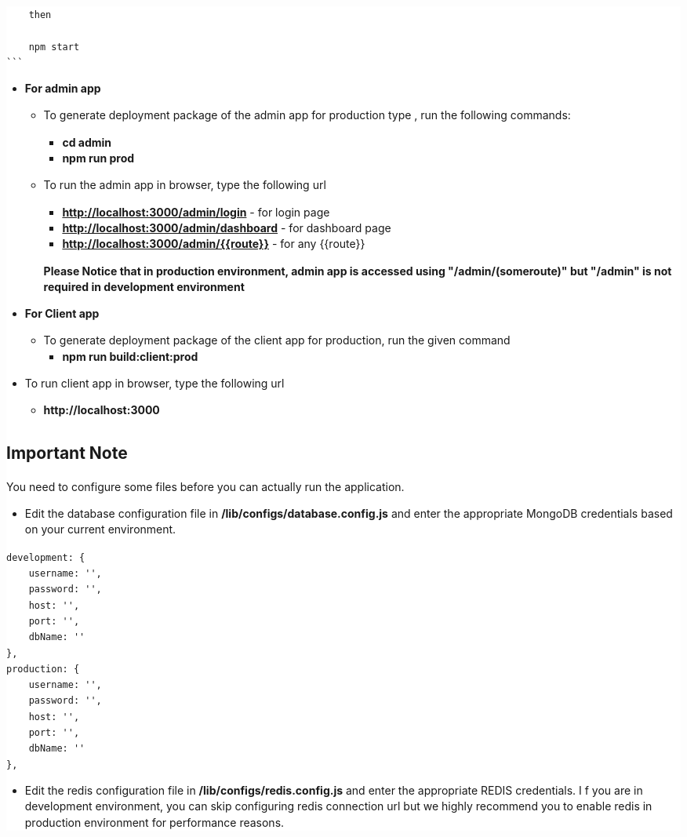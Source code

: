         then
        
        npm start
    ```
    
* **For admin app**
    * To generate deployment package of the admin app for production type  , run the following commands:   
        * **cd admin**
        * **npm run prod**
        
    * To run the admin app in browser, type the following url 
        * [**http://localhost:3000/admin/login**](http://localhost:3000/admin/login) - for login page
        * [**http://localhost:3000/admin/dashboard**](http://localhost:3000/admin/dashboard)  -  for dashboard page
        * [**http://localhost:3000/admin/{{route}}**](http://localhost:3000/admin/{{route}}) - for any {{route}}
        
         **Please Notice that in production environment, admin app is accessed using "/admin/(someroute)" but "/admin" is not required in development environment**
        

* **For Client app**
    * To generate deployment package of the client app for production, run the given command    
        * **npm run build:client:prod** 
              

    
* To run client app in browser, type the following url 
    * **http://localhost:3000**


## **Important Note**

You need to configure some files before you can actually run the application.

* Edit the database configuration file in **/lib/configs/database.config.js** and enter the appropriate MongoDB credentials based on your current environment.

```
development: {
    username: '',
    password: '',
    host: '',
    port: '',
    dbName: ''
},
production: {
    username: '',
    password: '',
    host: '',
    port: '',
    dbName: ''
},
```


* Edit the redis configuration file in **/lib/configs/redis.config.js** and enter the appropriate REDIS credentials. I f you are in development environment, you can skip configuring redis connection url but we highly recommend you to enable redis in production environment for performance reasons.
